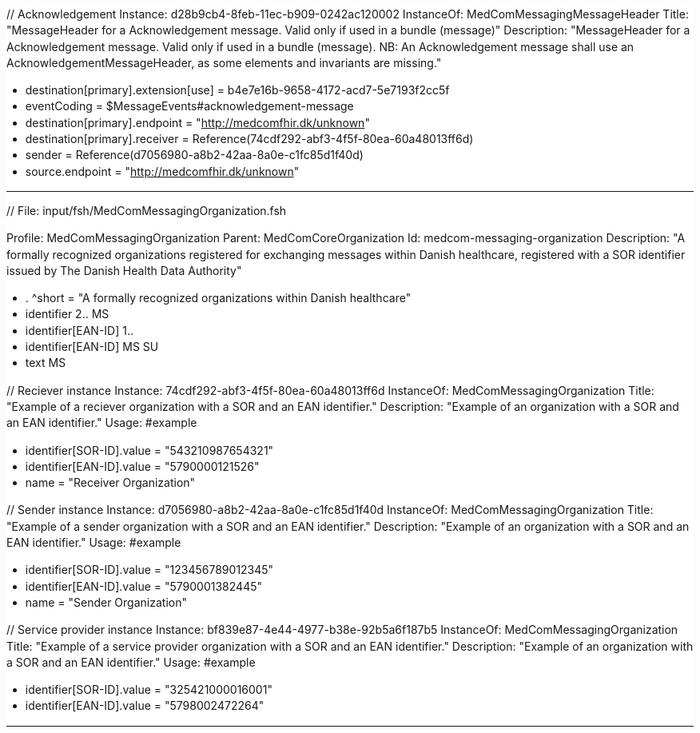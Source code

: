 // Acknowledgement
Instance: d28b9cb4-8feb-11ec-b909-0242ac120002
InstanceOf: MedComMessagingMessageHeader
Title: "MessageHeader for a Acknowledgement message. Valid only if used in a bundle (message)"
Description: "MessageHeader for a Acknowledgement message. Valid only if used in a bundle (message). NB: An Acknowledgement message shall use an AcknowledgementMessageHeader, as some elements and invariants are missing."
* destination[primary].extension[use] = b4e7e16b-9658-4172-acd7-5e7193f2cc5f
* eventCoding = $MessageEvents#acknowledgement-message
* destination[primary].endpoint = "http://medcomfhir.dk/unknown"
* destination[primary].receiver = Reference(74cdf292-abf3-4f5f-80ea-60a48013ff6d)
* sender = Reference(d7056980-a8b2-42aa-8a0e-c1fc85d1f40d)
* source.endpoint = "http://medcomfhir.dk/unknown"

---

// File: input/fsh/MedComMessagingOrganization.fsh

Profile: MedComMessagingOrganization
Parent: MedComCoreOrganization
Id: medcom-messaging-organization
Description: "A formally recognized organizations registered for exchanging messages within Danish healthcare, registered with a SOR identifier issued by The Danish Health Data Authority"
* . ^short = "A formally recognized organizations within Danish healthcare"
* identifier 2.. MS
* identifier[EAN-ID] 1.. 
* identifier[EAN-ID] MS SU
* text MS

// Reciever instance
 Instance: 74cdf292-abf3-4f5f-80ea-60a48013ff6d
InstanceOf: MedComMessagingOrganization
Title: "Example of a reciever organization with a SOR and an EAN identifier."
Description: "Example of an organization with a SOR and an EAN identifier."
Usage: #example
* identifier[SOR-ID].value = "543210987654321"
* identifier[EAN-ID].value = "5790000121526"
* name = "Receiver Organization" 

// Sender instance
Instance: d7056980-a8b2-42aa-8a0e-c1fc85d1f40d
InstanceOf: MedComMessagingOrganization
Title: "Example of a sender organization with a SOR and an EAN identifier."
Description: "Example of an organization with a SOR and an EAN identifier."
Usage: #example
* identifier[SOR-ID].value = "123456789012345"
* identifier[EAN-ID].value = "5790001382445"
* name = "Sender Organization"

// Service provider instance
Instance: bf839e87-4e44-4977-b38e-92b5a6f187b5
InstanceOf: MedComMessagingOrganization
Title: "Example of a service provider organization with a SOR and an EAN identifier."
Description: "Example of an organization with a SOR and an EAN identifier."
Usage: #example
* identifier[SOR-ID].value = "325421000016001"
* identifier[EAN-ID].value = "5798002472264"

---